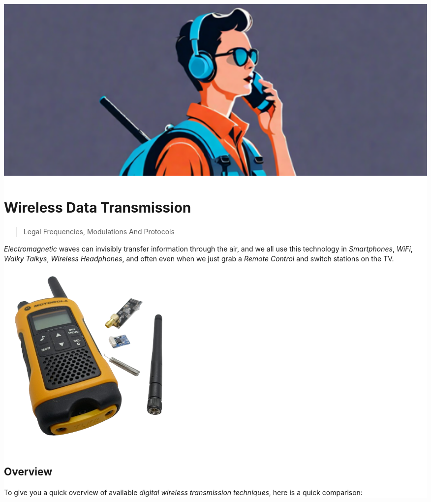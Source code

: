 <img src="/assets/images/radio_walkytalky.png" width="100%" height="100%" />
 
# Wireless Data Transmission

> Legal Frequencies, Modulations And Protocols 

*Electromagnetic* waves can invisibly transfer information through the air, and we all use this technology in *Smartphones*, *WiFi*, *Walky Talkys*, *Wireless Headphones*, and often even when we just grab a *Remote Control* and switch stations on the TV.


<img src="images/radio_comparison2_t.png" width="40%" height="40%" />

## Overview
To give you a quick overview of available *digital wireless transmission techniques*, here is a quick comparison:
